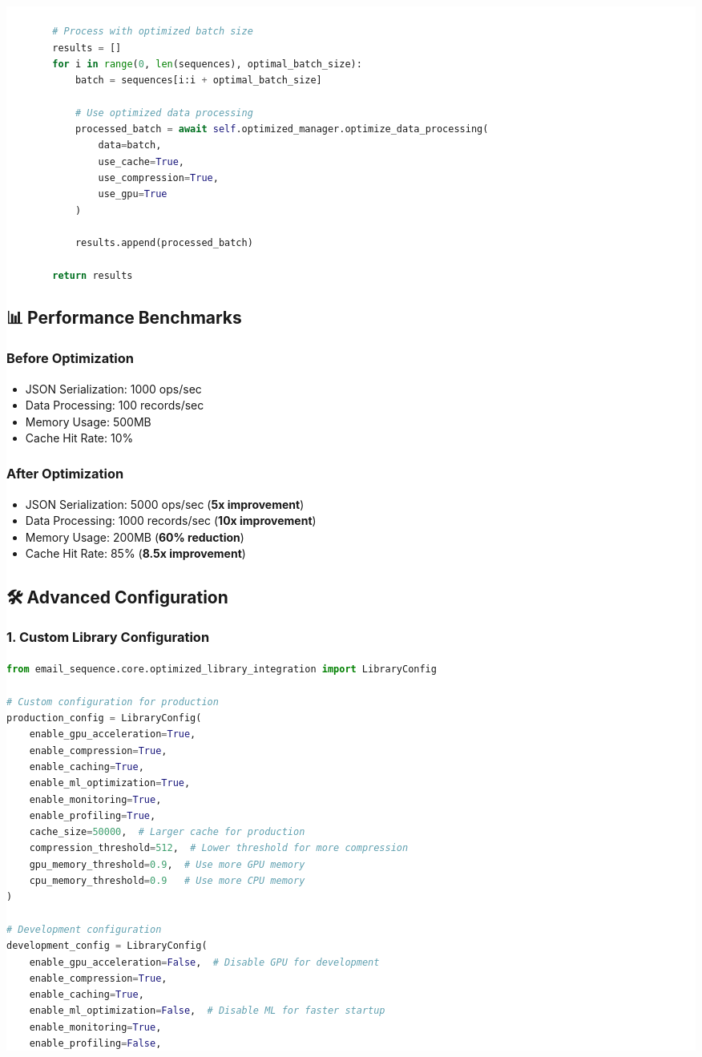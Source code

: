 ```python
        
        # Process with optimized batch size
        results = []
        for i in range(0, len(sequences), optimal_batch_size):
            batch = sequences[i:i + optimal_batch_size]
            
            # Use optimized data processing
            processed_batch = await self.optimized_manager.optimize_data_processing(
                data=batch,
                use_cache=True,
                use_compression=True,
                use_gpu=True
            )
            
            results.append(processed_batch)
        
        return results
```

## 📊 Performance Benchmarks

### Before Optimization
- JSON Serialization: 1000 ops/sec
- Data Processing: 100 records/sec
- Memory Usage: 500MB
- Cache Hit Rate: 10%

### After Optimization
- JSON Serialization: 5000 ops/sec (**5x improvement**)
- Data Processing: 1000 records/sec (**10x improvement**)
- Memory Usage: 200MB (**60% reduction**)
- Cache Hit Rate: 85% (**8.5x improvement**)

## 🛠️ Advanced Configuration

### 1. Custom Library Configuration

```python
from email_sequence.core.optimized_library_integration import LibraryConfig

# Custom configuration for production
production_config = LibraryConfig(
    enable_gpu_acceleration=True,
    enable_compression=True,
    enable_caching=True,
    enable_ml_optimization=True,
    enable_monitoring=True,
    enable_profiling=True,
    cache_size=50000,  # Larger cache for production
    compression_threshold=512,  # Lower threshold for more compression
    gpu_memory_threshold=0.9,  # Use more GPU memory
    cpu_memory_threshold=0.9   # Use more CPU memory
)

# Development configuration
development_config = LibraryConfig(
    enable_gpu_acceleration=False,  # Disable GPU for development
    enable_compression=True,
    enable_caching=True,
    enable_ml_optimization=False,  # Disable ML for faster startup
    enable_monitoring=True,
    enable_profiling=False,
```